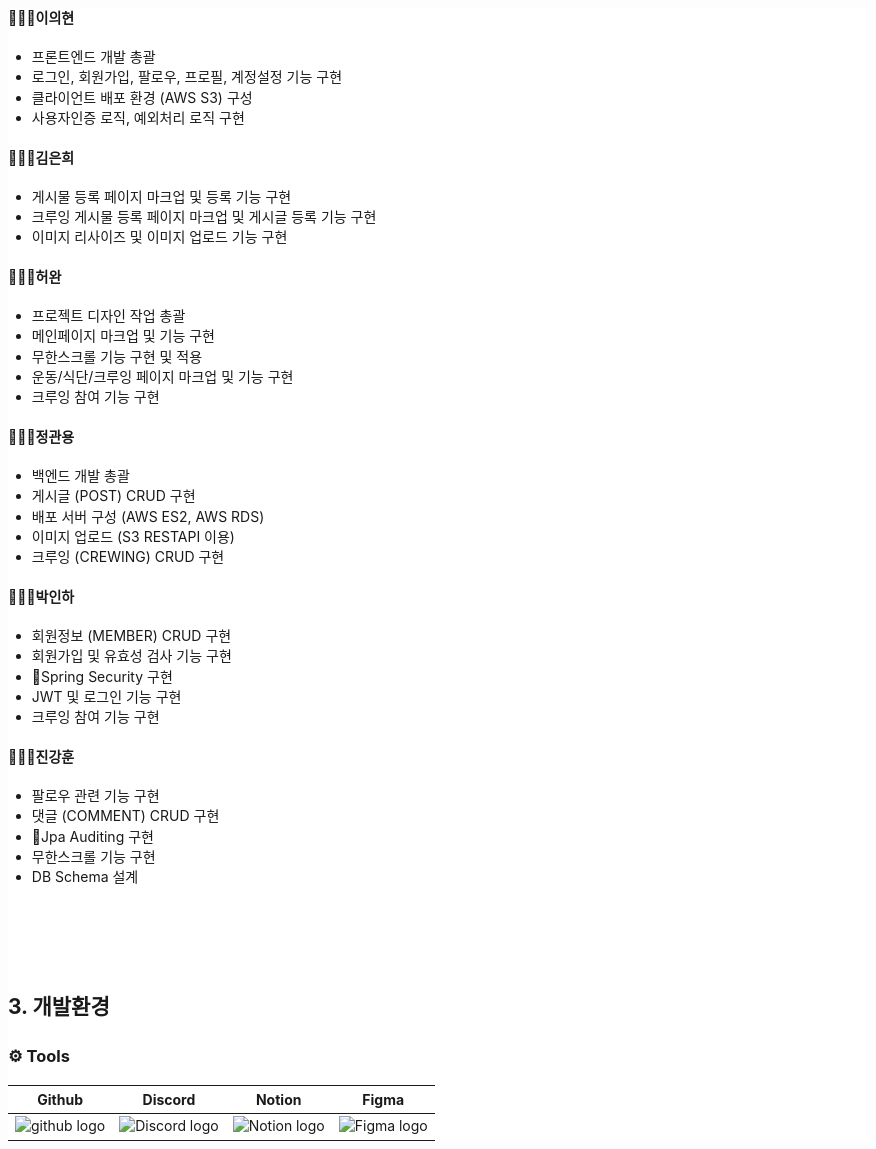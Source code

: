 #### 👨🏻‍💻이의현

- 프론트엔드 개발 총괄
- 로그인, 회원가입, 팔로우, 프로필, 계정설정 기능 구현
- 클라이언트 배포 환경 (AWS S3) 구성
- 사용자인증 로직, 예외처리 로직 구현

#### 👩🏻‍💻김은희

- 게시물 등록 페이지 마크업 및 등록 기능 구현
- 크루잉 게시물 등록 페이지 마크업 및 게시글 등록 기능 구현
- 이미지 리사이즈 및 이미지 업로드 기능 구현


#### 👨🏻‍💻허완

- 프로젝트 디자인 작업 총괄
- 메인페이지 마크업 및 기능 구현
- 무한스크롤 기능 구현 및 적용
- 운동/식단/크루잉 페이지 마크업 및 기능 구현
- 크루잉 참여 기능 구현


#### 👨🏻‍💻정관용

- 백엔드 개발 총괄
- 게시글 (POST) CRUD 구현
- 배포 서버 구성 (AWS ES2, AWS RDS)
- 이미지 업로드 (S3 RESTAPI 이용)
- 크루잉 (CREWING) CRUD 구현

#### 👨🏻‍💻박인하

- 회원정보 (MEMBER) CRUD 구현
- 회원가입 및 유효성 검사 기능 구현
- Spring Security 구현
- JWT 및 로그인 기능 구현
- 크루잉 참여 기능 구현


#### 👨🏻‍💻진강훈

- 팔로우 관련 기능 구현
- 댓글 (COMMENT) CRUD 구현
- Jpa Auditing 구현
- 무한스크롤 기능 구현
- DB Schema 설계

<br />
<br />
<br />


## 3. 개발환경
### <span style=""> ⚙️ **Tools** </span>
| Github | Discord | Notion | Figma |
| :---: | :---: | :---: | :---: |
| <img alt="github logo" src="https://techstack-generator.vercel.app/github-icon.svg" width="65" height="65"> | <img alt="Discord logo" src="https://assets-global.website-files.com/6257adef93867e50d84d30e2/62595384e89d1d54d704ece7_3437c10597c1526c3dbd98c737c2bcae.svg" height="65" width="65"> |<img alt="Notion logo" src="https://www.notion.so/cdn-cgi/image/format=auto,width=640,quality=100/front-static/shared/icons/notion-app-icon-3d.png" height="65" width="65">| <img alt="Figma logo" src="https://github.com/codestates-seb/seb43_main_030/assets/83762088/ad4a4d0e-a51d-4b12-b8e1-fe7db0e71726" height="65" width="65"> |
